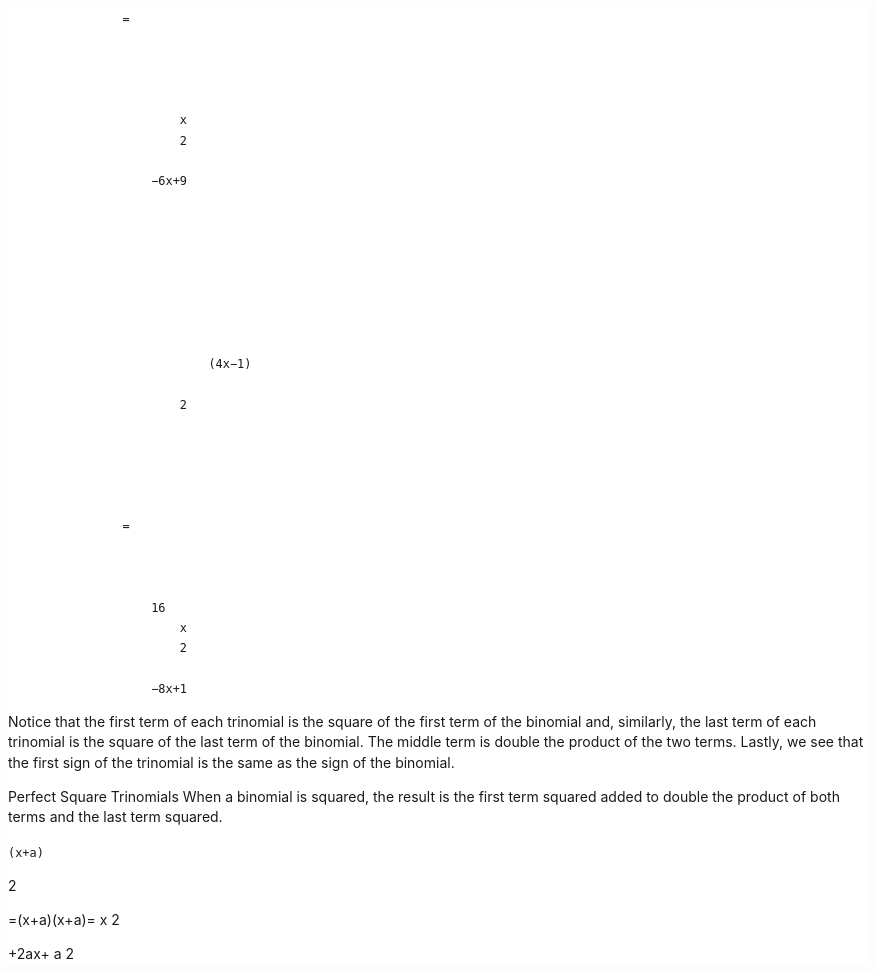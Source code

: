                     
                
                
                    =
                
                
                    
                        
                            x
                            2
                        
                        −6x+9
                    
                
            
            
                
                    
                        
                            
                                (4x−1)
                            
                            2
                        

                    
                
                
                    =
                
                
                    
                        16
                            x
                            2
                        
                        −8x+1
                    
                
            

        
    

Notice that the first term of each trinomial is the square of the first term of the binomial and, similarly, the last term of each trinomial is the square of the last term of the binomial. The middle term is double the product of the two terms. Lastly, we see that the first sign of the trinomial is the same as the sign of the binomial.

Perfect Square Trinomials
When a binomial is squared, the result is the first term squared added to double the product of both terms and the last term squared.
 
 
  
   
    (x+a)
   
   2
  
  =(x+a)(x+a)=
   x
   2
  
  +2ax+
   a
   2
  

 
